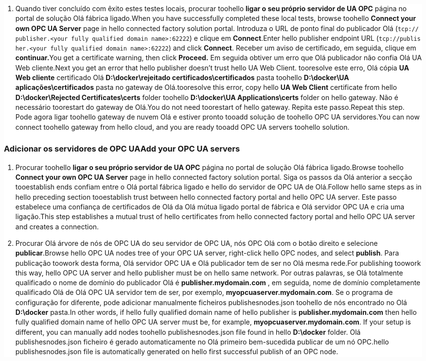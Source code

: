 1. <span data-ttu-id="4e01c-158">Quando tiver concluído com êxito estes testes locais, procurar toohello **ligar o seu próprio servidor de UA OPC** página no portal de solução Olá fábrica ligado.</span><span class="sxs-lookup"><span data-stu-id="4e01c-158">When you have successfully completed these local tests, browse toohello **Connect your own OPC UA Server** page in hello connected factory solution portal.</span></span> <span data-ttu-id="4e01c-159">Introduza o URL de ponto final do publicador Olá (`tcp://publisher.<your fully qualified domain name>:62222`) e clique em **Connect**.</span><span class="sxs-lookup"><span data-stu-id="4e01c-159">Enter hello publisher endpoint URL (`tcp://publisher.<your fully qualified domain name>:62222`) and click **Connect**.</span></span> <span data-ttu-id="4e01c-160">Receber um aviso de certificado, em seguida, clique em **continuar.**</span><span class="sxs-lookup"><span data-stu-id="4e01c-160">You get a certificate warning, then click **Proceed.**</span></span> <span data-ttu-id="4e01c-161">Em seguida obtiver um erro que Olá publicador não confia Olá UA Web cliente.</span><span class="sxs-lookup"><span data-stu-id="4e01c-161">Next you get an error that hello publisher doesn’t trust hello UA Web Client.</span></span> <span data-ttu-id="4e01c-162">tooresolve este erro, Olá cópia **UA Web cliente** certificado Olá **D:\\docker\\rejeitado certificados\\certificados** pasta toohello **D:\\docker\\UA aplicações\\certificados** pasta no gateway de Olá.</span><span class="sxs-lookup"><span data-stu-id="4e01c-162">tooresolve this error, copy hello **UA Web Client** certificate from hello **D:\\docker\\Rejected Certificates\\certs** folder toohello **D:\\docker\\UA Applications\\certs** folder on hello gateway.</span></span> <span data-ttu-id="4e01c-163">Não é necessário toorestart do gateway de Olá.</span><span class="sxs-lookup"><span data-stu-id="4e01c-163">You do not need toorestart of hello gateway.</span></span> <span data-ttu-id="4e01c-164">Repita este passo.</span><span class="sxs-lookup"><span data-stu-id="4e01c-164">Repeat this step.</span></span> <span data-ttu-id="4e01c-165">Pode agora ligar toohello gateway de nuvem Olá e estiver pronto tooadd solução de toohello OPC UA servidores.</span><span class="sxs-lookup"><span data-stu-id="4e01c-165">You can now connect toohello gateway from hello cloud, and you are ready tooadd OPC UA servers toohello solution.</span></span>

### <a name="add-your-opc-ua-servers"></a><span data-ttu-id="4e01c-166">Adicionar os servidores de OPC UA</span><span class="sxs-lookup"><span data-stu-id="4e01c-166">Add your OPC UA servers</span></span>

1. <span data-ttu-id="4e01c-167">Procurar toohello **ligar o seu próprio servidor de UA OPC** página no portal de solução Olá fábrica ligado.</span><span class="sxs-lookup"><span data-stu-id="4e01c-167">Browse toohello **Connect your own OPC UA Server** page in hello connected factory solution portal.</span></span> <span data-ttu-id="4e01c-168">Siga os passos da Olá anterior a secção tooestablish ends confiam entre o Olá portal fábrica ligado e hello do servidor de OPC UA de Olá.</span><span class="sxs-lookup"><span data-stu-id="4e01c-168">Follow hello same steps as in hello preceding section tooestablish trust between hello connected factory portal and hello OPC UA server.</span></span> <span data-ttu-id="4e01c-169">Este passo estabelece uma confiança de certificados de Olá da Olá mútua ligado portal de fábrica e Olá servidor OPC UA e cria uma ligação.</span><span class="sxs-lookup"><span data-stu-id="4e01c-169">This step establishes a mutual trust of hello certificates from hello connected factory portal and hello OPC UA server and creates a connection.</span></span>

1. <span data-ttu-id="4e01c-170">Procurar Olá árvore de nós de OPC UA do seu servidor de OPC UA, nós OPC Olá com o botão direito e selecione **publicar**.</span><span class="sxs-lookup"><span data-stu-id="4e01c-170">Browse hello OPC UA nodes tree of your OPC UA server, right-click hello OPC nodes, and select **publish**.</span></span> <span data-ttu-id="4e01c-171">Para publicação toowork desta forma, Olá servidor OPC UA e Olá publicador tem de ser no Olá mesma rede.</span><span class="sxs-lookup"><span data-stu-id="4e01c-171">For publishing toowork this way, hello OPC UA server and hello publisher must be on hello same network.</span></span> <span data-ttu-id="4e01c-172">Por outras palavras, se Olá totalmente qualificado o nome de domínio do publicador Olá é **publisher.mydomain.com** , em seguida, nome de domínio completamente qualificado Olá de Olá OPC UA servidor tem de ser, por exemplo, **myopcuaserver.mydomain.com**. Se o programa de configuração for diferente, pode adicionar manualmente ficheiros publishesnodes.json toohello de nós encontrado no Olá **D:\\docker** pasta.</span><span class="sxs-lookup"><span data-stu-id="4e01c-172">In other words, if hello fully qualified domain name of hello publisher is **publisher.mydomain.com** then hello fully qualified domain name of hello OPC UA server must be, for example, **myopcuaserver.mydomain.com**. If your setup is different, you can manually add nodes toohello publishesnodes.json file found in hello **D:\\docker** folder.</span></span> <span data-ttu-id="4e01c-173">Olá publishesnodes.json ficheiro é gerado automaticamente no Olá primeiro bem-sucedida publicar de um nó OPC.</span><span class="sxs-lookup"><span data-stu-id="4e01c-173">hello publishesnodes.json file is automatically generated on hello first successful publish of an OPC node.</span></span>
